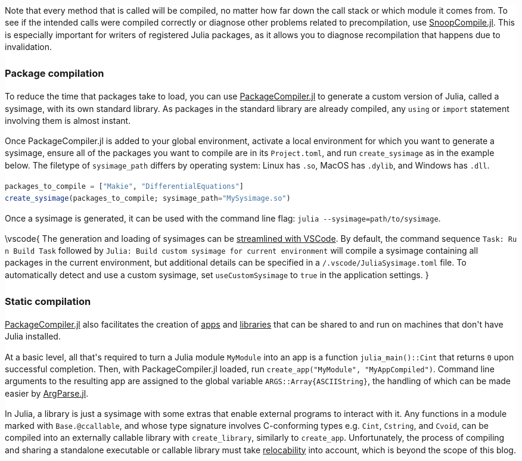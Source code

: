 Note that every method that is called will be compiled, no matter how far down the call stack or which module it comes from.
To see if the intended calls were compiled correctly or diagnose other problems related to precompilation, use [SnoopCompile.jl](https://github.com/timholy/SnoopCompile.jl).
This is especially important for writers of registered Julia packages, as it allows you to diagnose recompilation that happens due to invalidation.

### Package compilation

To reduce the time that packages take to load, you can use [PackageCompiler.jl](https://github.com/JuliaLang/PackageCompiler.jl) to generate a custom version of Julia, called a sysimage, with its own standard library.
As packages in the standard library are already compiled, any `using` or `import` statement involving them is almost instant.

Once PackageCompiler.jl is added to your global environment, activate a local environment for which you want to generate a sysimage, ensure all of the packages you want to compile are in its `Project.toml`, and run `create_sysimage` as in the example below.
The filetype of `sysimage_path` differs by operating system: Linux has `.so`, MacOS has `.dylib`, and Windows has `.dll`.

```julia packagecompiler-example
packages_to_compile = ["Makie", "DifferentialEquations"]
create_sysimage(packages_to_compile; sysimage_path="MySysimage.so")
```

Once a sysimage is generated, it can be used with the command line flag: `julia --sysimage=path/to/sysimage`.

\vscode{
    The generation and loading of sysimages can be [streamlined with VSCode](https://www.julia-vscode.org/docs/stable/userguide/compilesysimage/).
    By default, the command sequence `Task: Run Build Task` followed by `Julia: Build custom sysimage for current environment` will compile a sysimage containing all packages in the current environment, but additional details can be specified in a `/.vscode/JuliaSysimage.toml` file.
    To automatically detect and use a custom sysimage, set `useCustomSysimage` to `true` in the application settings.
}

### Static compilation

[PackageCompiler.jl](https://github.com/JuliaLang/PackageCompiler.jl) also facilitates the creation of [apps](https://julialang.github.io/PackageCompiler.jl/stable/apps.html) and [libraries](https://julialang.github.io/PackageCompiler.jl/stable/libs.html) that can be shared to and run on machines that don't have Julia installed.

At a basic level, all that's required to turn a Julia module `MyModule` into an app is a function `julia_main()::Cint` that returns `0` upon successful completion.
Then, with PackageCompiler.jl loaded, run `create_app("MyModule", "MyAppCompiled")`.
Command line arguments to the resulting app are assigned to the global variable `ARGS::Array{ASCIIString}`, the handling of which can be made easier by [ArgParse.jl](https://github.com/carlobaldassi/ArgParse.jl).

In Julia, a library is just a sysimage with some extras that enable external programs to interact with it.
Any functions in a module marked with `Base.@ccallable`, and whose type signature involves C-conforming types e.g. `Cint`, `Cstring`, and `Cvoid`, can be compiled into an externally callable library with `create_library`, similarly to `create_app`.
Unfortunately, the process of compiling and sharing a standalone executable or callable library must take [relocability](https://julialang.github.io/PackageCompiler.jl/stable/apps.html#relocatability) into account, which is beyond the scope of this blog.
